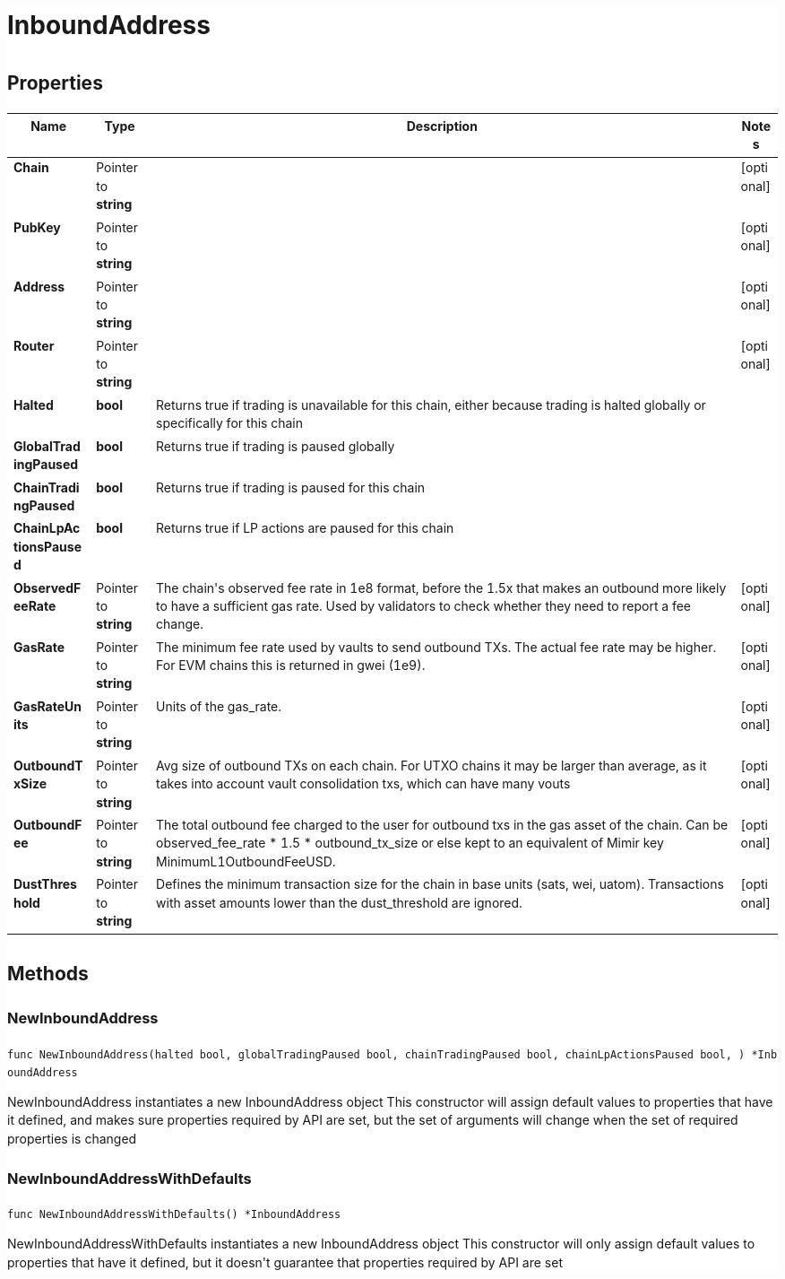 # InboundAddress

## Properties

Name | Type | Description | Notes
------------ | ------------- | ------------- | -------------
**Chain** | Pointer to **string** |  | [optional] 
**PubKey** | Pointer to **string** |  | [optional] 
**Address** | Pointer to **string** |  | [optional] 
**Router** | Pointer to **string** |  | [optional] 
**Halted** | **bool** | Returns true if trading is unavailable for this chain, either because trading is halted globally or specifically for this chain | 
**GlobalTradingPaused** | **bool** | Returns true if trading is paused globally | 
**ChainTradingPaused** | **bool** | Returns true if trading is paused for this chain | 
**ChainLpActionsPaused** | **bool** | Returns true if LP actions are paused for this chain | 
**ObservedFeeRate** | Pointer to **string** | The chain&#39;s observed fee rate in 1e8 format, before the 1.5x that makes an outbound more likely to have a sufficient gas rate.  Used by validators to check whether they need to report a fee change. | [optional] 
**GasRate** | Pointer to **string** | The minimum fee rate used by vaults to send outbound TXs. The actual fee rate may be higher. For EVM chains this is returned in gwei (1e9). | [optional] 
**GasRateUnits** | Pointer to **string** | Units of the gas_rate. | [optional] 
**OutboundTxSize** | Pointer to **string** | Avg size of outbound TXs on each chain. For UTXO chains it may be larger than average, as it takes into account vault consolidation txs, which can have many vouts | [optional] 
**OutboundFee** | Pointer to **string** | The total outbound fee charged to the user for outbound txs in the gas asset of the chain.  Can be observed_fee_rate * 1.5 * outbound_tx_size or else kept to an equivalent of Mimir key MinimumL1OutboundFeeUSD. | [optional] 
**DustThreshold** | Pointer to **string** | Defines the minimum transaction size for the chain in base units (sats, wei, uatom). Transactions with asset amounts lower than the dust_threshold are ignored. | [optional] 

## Methods

### NewInboundAddress

`func NewInboundAddress(halted bool, globalTradingPaused bool, chainTradingPaused bool, chainLpActionsPaused bool, ) *InboundAddress`

NewInboundAddress instantiates a new InboundAddress object
This constructor will assign default values to properties that have it defined,
and makes sure properties required by API are set, but the set of arguments
will change when the set of required properties is changed

### NewInboundAddressWithDefaults

`func NewInboundAddressWithDefaults() *InboundAddress`

NewInboundAddressWithDefaults instantiates a new InboundAddress object
This constructor will only assign default values to properties that have it defined,
but it doesn't guarantee that properties required by API are set
